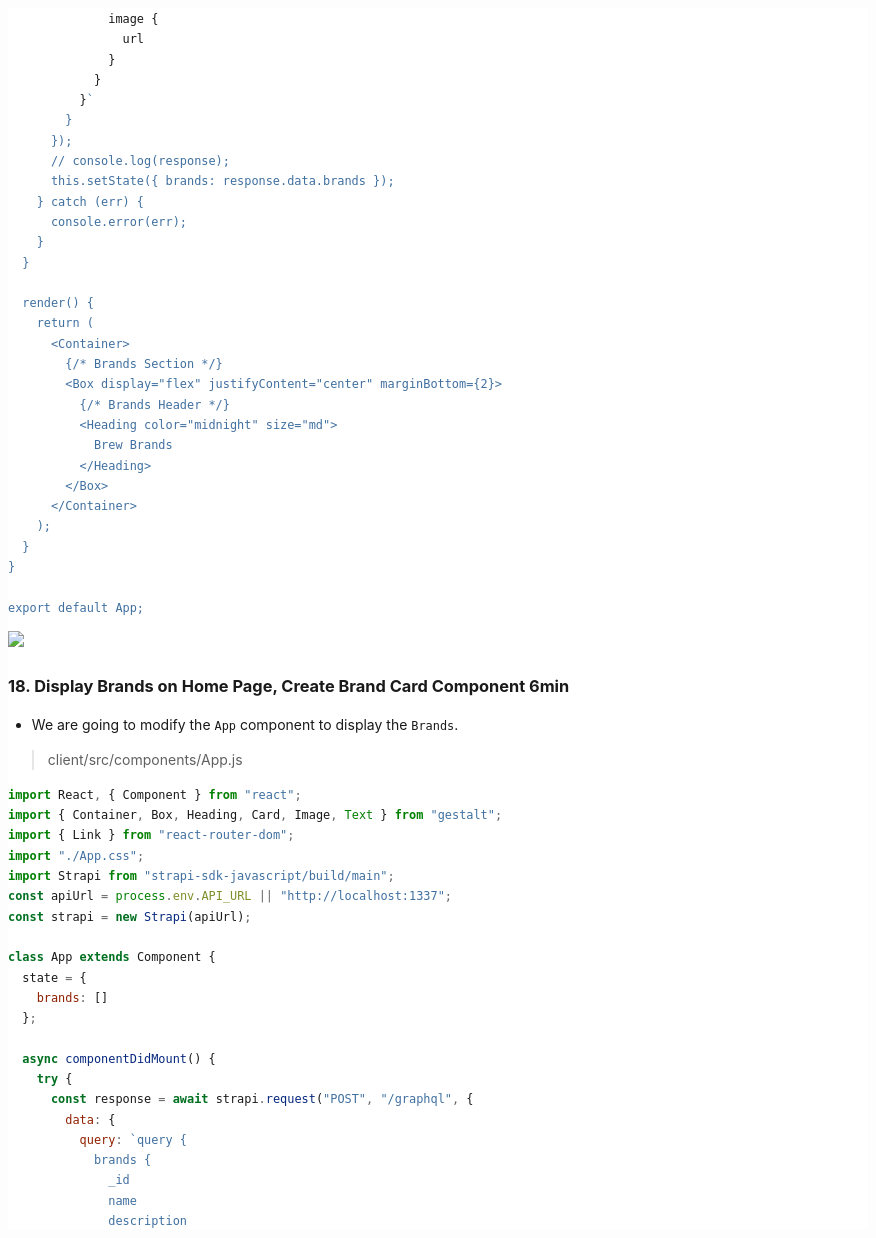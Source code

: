 ```js
              image {
                url
              }
            }
          }`
        }
      });
      // console.log(response);
      this.setState({ brands: response.data.brands });
    } catch (err) {
      console.error(err);
    }
  }

  render() {
    return (
      <Container>
        {/* Brands Section */}
        <Box display="flex" justifyContent="center" marginBottom={2}>
          {/* Brands Header */}
          <Heading color="midnight" size="md">
            Brew Brands
          </Heading>
        </Box>
      </Container>
    );
  }
}

export default App;
```

![](/images/other/graphql-build-an-online-store-with-react-and-graphql-in-90-minutes/CatchAsyncAwaitErrorsWithTryCatchPutBrandDataInLocalState.png)

### 18. Display Brands on Home Page, Create Brand Card Component 6min

- We are going to modify the `App` component to display the `Brands`.

> client/src/components/App.js

```js
import React, { Component } from "react";
import { Container, Box, Heading, Card, Image, Text } from "gestalt";
import { Link } from "react-router-dom";
import "./App.css";
import Strapi from "strapi-sdk-javascript/build/main";
const apiUrl = process.env.API_URL || "http://localhost:1337";
const strapi = new Strapi(apiUrl);

class App extends Component {
  state = {
    brands: []
  };

  async componentDidMount() {
    try {
      const response = await strapi.request("POST", "/graphql", {
        data: {
          query: `query {
            brands {
              _id
              name
              description
```